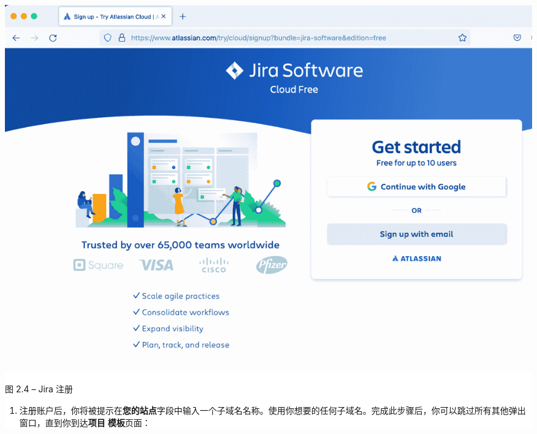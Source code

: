 ![图 2.4 – Jira 注册](img/Figure_2.04_B18318.jpg)

图 2.4 – Jira 注册

1.  注册账户后，你将被提示在**您的站点**字段中输入一个子域名名称。使用你想要的任何子域名。完成此步骤后，你可以跳过所有其他弹出窗口，直到你到达**项目** **模板**页面：
